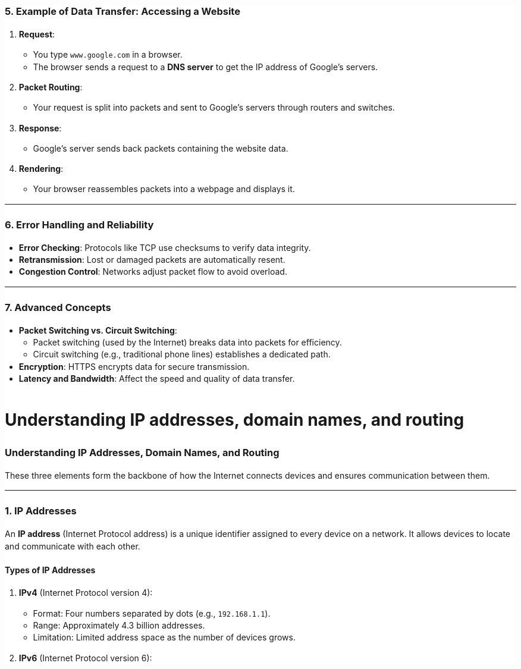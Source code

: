 ### **5. Example of Data Transfer: Accessing a Website**

1. **Request**:
    
    - You type `www.google.com` in a browser.
    - The browser sends a request to a **DNS server** to get the IP address of Google’s servers.
2. **Packet Routing**:
    
    - Your request is split into packets and sent to Google’s servers through routers and switches.
3. **Response**:
    
    - Google’s server sends back packets containing the website data.
4. **Rendering**:
    
    - Your browser reassembles packets into a webpage and displays it.

---

### **6. Error Handling and Reliability**

- **Error Checking**: Protocols like TCP use checksums to verify data integrity.
- **Retransmission**: Lost or damaged packets are automatically resent.
- **Congestion Control**: Networks adjust packet flow to avoid overload.

---

### **7. Advanced Concepts**

- **Packet Switching vs. Circuit Switching**:
    - Packet switching (used by the Internet) breaks data into packets for efficiency.
    - Circuit switching (e.g., traditional phone lines) establishes a dedicated path.
- **Encryption**: HTTPS encrypts data for secure transmission.
- **Latency and Bandwidth**: Affect the speed and quality of data transfer.

# Understanding IP addresses, domain names, and routing
### **Understanding IP Addresses, Domain Names, and Routing**

These three elements form the backbone of how the Internet connects devices and ensures communication between them.

---

### **1. IP Addresses**

An **IP address** (Internet Protocol address) is a unique identifier assigned to every device on a network. It allows devices to locate and communicate with each other.

#### **Types of IP Addresses**

1. **IPv4** (Internet Protocol version 4):
    
    - Format: Four numbers separated by dots (e.g., `192.168.1.1`).
    - Range: Approximately 4.3 billion addresses.
    - Limitation: Limited address space as the number of devices grows.
2. **IPv6** (Internet Protocol version 6):
    